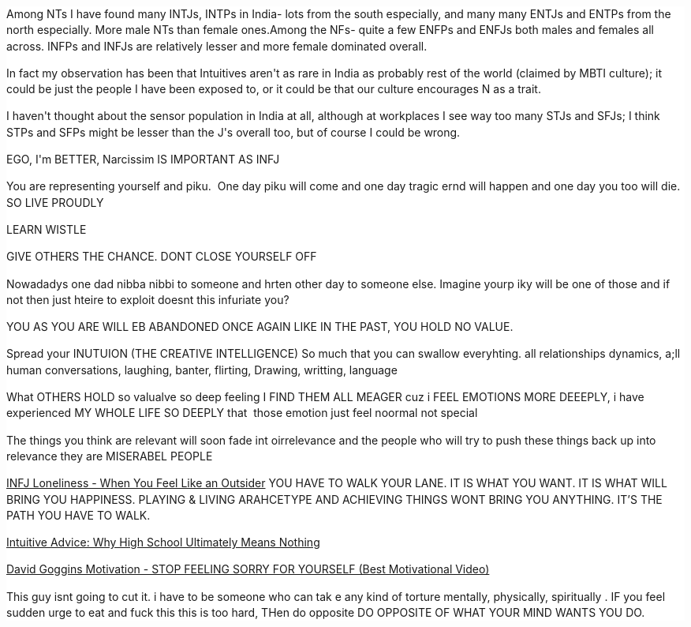 Among NTs I have found many INTJs, INTPs in India- lots from the south especially, and many many ENTJs and ENTPs from the north especially. More male NTs than female ones.Among the NFs- quite a few ENFPs and ENFJs both males and females all across. INFPs and INFJs are relatively lesser and more female dominated overall.

In fact my observation has been that Intuitives aren't as rare in India as probably rest of the world (claimed by MBTI culture); it could be just the people I have been exposed to, or it could be that our culture encourages N as a trait.

I haven't thought about the sensor population in India at all, although at workplaces I see way too many STJs and SFJs; I think STPs and SFPs might be lesser than the J's overall too, but of course I could be wrong.

  
  

EGO, I'm BETTER, Narcissim IS IMPORTANT AS INFJ

  

You are representing yourself and piku.  One day piku will come and one day tragic ernd will happen and one day you too will die. SO LIVE PROUDLY

  

LEARN WISTLE

  

GIVE OTHERS THE CHANCE. DONT CLOSE YOURSELF OFF

  

Nowadadys one dad nibba nibbi to someone and hrten other day to someone else. Imagine yourp iky will be one of those and if not then just hteire to exploit doesnt this infuriate you?

YOU AS YOU ARE WILL EB ABANDONED ONCE AGAIN LIKE IN THE PAST, YOU HOLD NO VALUE.

  

Spread your INUTUION (THE CREATIVE INTELLIGENCE) So much that you can swallow everyhting. all relationships dynamics, a;ll human conversations, laughing, banter, flirting, Drawing, writting, language

  

What OTHERS HOLD so valualve so deep feeling I FIND THEM ALL MEAGER cuz i FEEL EMOTIONS MORE DEEEPLY, i have experienced MY WHOLE LIFE SO DEEPLY that  those emotion just feel noormal not special

  
  

The things you think are relevant will soon fade int oirrelevance and the people who will try to push these things back up into relevance they are MISERABEL PEOPLE

  

[INFJ Loneliness - When You Feel Like an Outsider](https://www.youtube.com/watch?v=fTDY4VofYHM) YOU HAVE TO WALK YOUR LANE. IT IS WHAT YOU WANT. IT IS WHAT WILL BRING YOU HAPPINESS. PLAYING & LIVING ARAHCETYPE AND ACHIEVING THINGS WONT BRING YOU ANYTHING. IT’S THE PATH YOU HAVE TO WALK.

  

[Intuitive Advice: Why High School Ultimately Means Nothing](https://youtu.be/vtnkZmwtMjE)

[David Goggins Motivation - STOP FEELING SORRY FOR YOURSELF (Best Motivational Video)](https://www.youtube.com/watch?v=GTozLAzt3_8)

This guy isnt going to cut it. i have to be someone who can tak e any kind of torture mentally, physically, spiritually . IF you feel sudden urge to eat and fuck this this is too hard, THen do opposite DO OPPOSITE OF WHAT YOUR MIND WANTS YOU DO.
